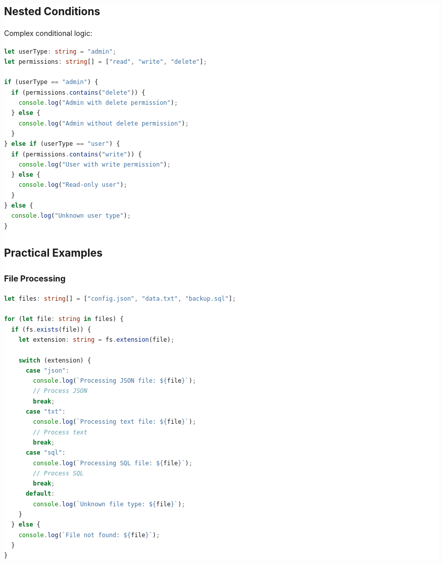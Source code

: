 ## Nested Conditions

Complex conditional logic:

```typescript
let userType: string = "admin";
let permissions: string[] = ["read", "write", "delete"];

if (userType == "admin") {
  if (permissions.contains("delete")) {
    console.log("Admin with delete permission");
  } else {
    console.log("Admin without delete permission");
  }
} else if (userType == "user") {
  if (permissions.contains("write")) {
    console.log("User with write permission");
  } else {
    console.log("Read-only user");
  }
} else {
  console.log("Unknown user type");
}
```

## Practical Examples

### File Processing

```typescript
let files: string[] = ["config.json", "data.txt", "backup.sql"];

for (let file: string in files) {
  if (fs.exists(file)) {
    let extension: string = fs.extension(file);

    switch (extension) {
      case "json":
        console.log(`Processing JSON file: ${file}`);
        // Process JSON
        break;
      case "txt":
        console.log(`Processing text file: ${file}`);
        // Process text
        break;
      case "sql":
        console.log(`Processing SQL file: ${file}`);
        // Process SQL
        break;
      default:
        console.log(`Unknown file type: ${file}`);
    }
  } else {
    console.log(`File not found: ${file}`);
  }
}
```
